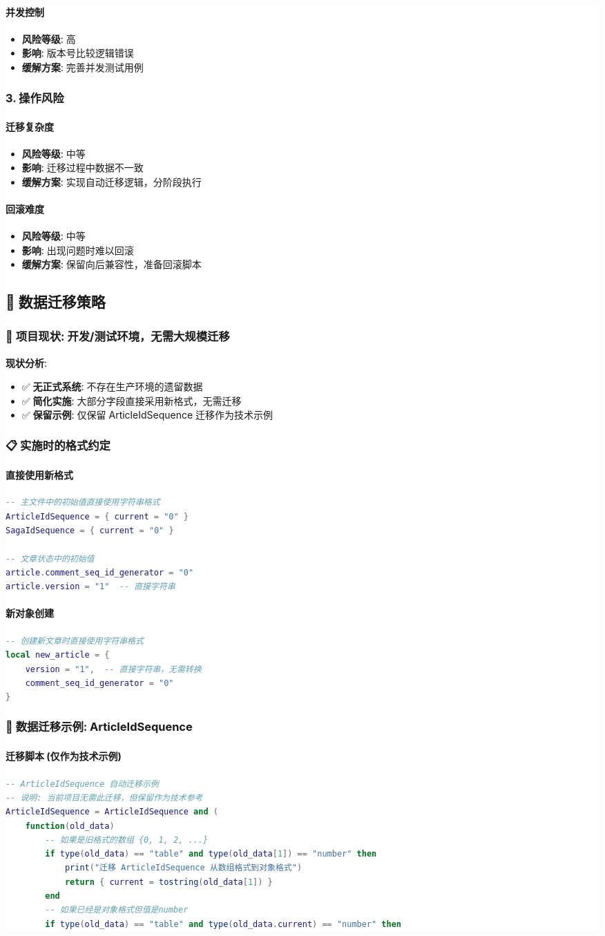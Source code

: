 #### **并发控制**
- **风险等级**: 高
- **影响**: 版本号比较逻辑错误
- **缓解方案**: 完善并发测试用例

### 3. 操作风险

#### **迁移复杂度**
- **风险等级**: 中等
- **影响**: 迁移过程中数据不一致
- **缓解方案**: 实现自动迁移逻辑，分阶段执行

#### **回滚难度**
- **风险等级**: 中等
- **影响**: 出现问题时难以回滚
- **缓解方案**: 保留向后兼容性，准备回滚脚本

## 🔄 数据迁移策略

### 🎯 **项目现状**: 开发/测试环境，无需大规模迁移

**现状分析**:
- ✅ **无正式系统**: 不存在生产环境的遗留数据
- ✅ **简化实施**: 大部分字段直接采用新格式，无需迁移
- ✅ **保留示例**: 仅保留 ArticleIdSequence 迁移作为技术示例

### 📋 实施时的格式约定

#### **直接使用新格式**
```lua
-- 主文件中的初始值直接使用字符串格式
ArticleIdSequence = { current = "0" }
SagaIdSequence = { current = "0" }

-- 文章状态中的初始值
article.comment_seq_id_generator = "0"
article.version = "1"  -- 直接字符串
```

#### **新对象创建**
```lua
-- 创建新文章时直接使用字符串格式
local new_article = {
    version = "1",  -- 直接字符串，无需转换
    comment_seq_id_generator = "0"
}
```

### 🔄 **数据迁移示例**: ArticleIdSequence

#### **迁移脚本 (仅作为技术示例)**
```lua
-- ArticleIdSequence 自动迁移示例
-- 说明: 当前项目无需此迁移，但保留作为技术参考
ArticleIdSequence = ArticleIdSequence and (
    function(old_data)
        -- 如果是旧格式的数组 {0, 1, 2, ...}
        if type(old_data) == "table" and type(old_data[1]) == "number" then
            print("迁移 ArticleIdSequence 从数组格式到对象格式")
            return { current = tostring(old_data[1]) }
        end
        -- 如果已经是对象格式但值是number
        if type(old_data) == "table" and type(old_data.current) == "number" then
```